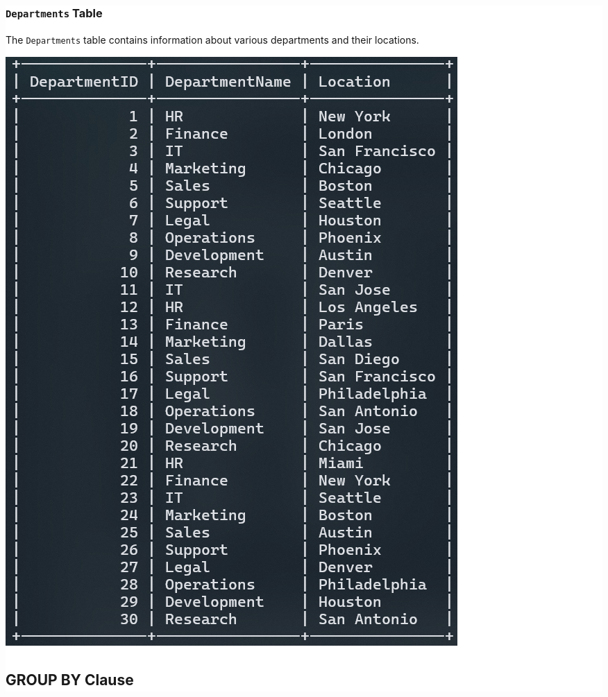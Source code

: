 ### `Departments` Table

The `Departments` table contains information about various departments and their locations.

![alt text](image-1.png)

## GROUP BY Clause
